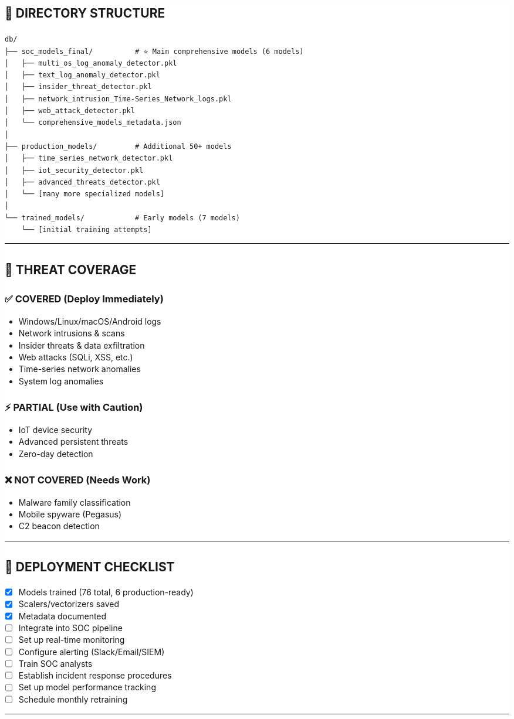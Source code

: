 
## 📁 DIRECTORY STRUCTURE

```
db/
├── soc_models_final/          # ⭐ Main comprehensive models (6 models)
│   ├── multi_os_log_anomaly_detector.pkl
│   ├── text_log_anomaly_detector.pkl
│   ├── insider_threat_detector.pkl
│   ├── network_intrusion_Time-Series_Network_logs.pkl
│   ├── web_attack_detector.pkl
│   └── comprehensive_models_metadata.json
│
├── production_models/         # Additional 50+ models
│   ├── time_series_network_detector.pkl
│   ├── iot_security_detector.pkl
│   ├── advanced_threats_detector.pkl
│   └── [many more specialized models]
│
└── trained_models/            # Early models (7 models)
    └── [initial training attempts]
```

---

## 🎯 THREAT COVERAGE

### ✅ **COVERED** (Deploy Immediately)
- Windows/Linux/macOS/Android logs
- Network intrusions & scans
- Insider threats & data exfiltration
- Web attacks (SQLi, XSS, etc.)
- Time-series network anomalies
- System log anomalies

### ⚡ **PARTIAL** (Use with Caution)
- IoT device security
- Advanced persistent threats
- Zero-day detection

### ❌ **NOT COVERED** (Needs Work)
- Malware family classification
- Mobile spyware (Pegasus)
- C2 beacon detection

---

## 🔧 DEPLOYMENT CHECKLIST

- [x] Models trained (76 total, 6 production-ready)
- [x] Scalers/vectorizers saved
- [x] Metadata documented
- [ ] Integrate into SOC pipeline
- [ ] Set up real-time monitoring
- [ ] Configure alerting (Slack/Email/SIEM)
- [ ] Train SOC analysts
- [ ] Establish incident response procedures
- [ ] Set up model performance tracking
- [ ] Schedule monthly retraining

---